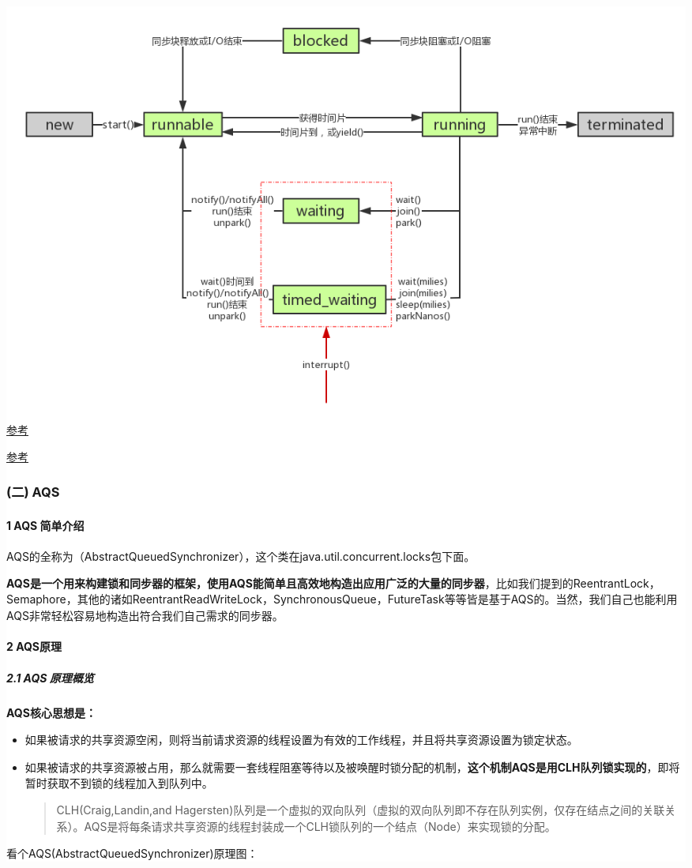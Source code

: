 ![](./img/等待可被中断.png)

[参考](https://www.cnblogs.com/waterystone/p/4920007.html)

[参考](https://blog.csdn.net/pange1991/article/details/53860651)

### (二) AQS

#### 1 AQS 简单介绍

AQS的全称为（AbstractQueuedSynchronizer），这个类在java.util.concurrent.locks包下面。

**AQS是一个用来构建锁和同步器的框架，使用AQS能简单且高效地构造出应用广泛的大量的同步器**，比如我们提到的ReentrantLock，Semaphore，其他的诸如ReentrantReadWriteLock，SynchronousQueue，FutureTask等等皆是基于AQS的。当然，我们自己也能利用AQS非常轻松容易地构造出符合我们自己需求的同步器。

#### 2 AQS原理

#####  2.1 AQS 原理概览

**AQS核心思想是：**

* 如果被请求的共享资源空闲，则将当前请求资源的线程设置为有效的工作线程，并且将共享资源设置为锁定状态。

* 如果被请求的共享资源被占用，那么就需要一套线程阻塞等待以及被唤醒时锁分配的机制，**这个机制AQS是用CLH队列锁实现的**，即将暂时获取不到锁的线程加入到队列中。

  > CLH(Craig,Landin,and Hagersten)队列是一个虚拟的双向队列（虚拟的双向队列即不存在队列实例，仅存在结点之间的关联关系）。AQS是将每条请求共享资源的线程封装成一个CLH锁队列的一个结点（Node）来实现锁的分配。

看个AQS(AbstractQueuedSynchronizer)原理图：

